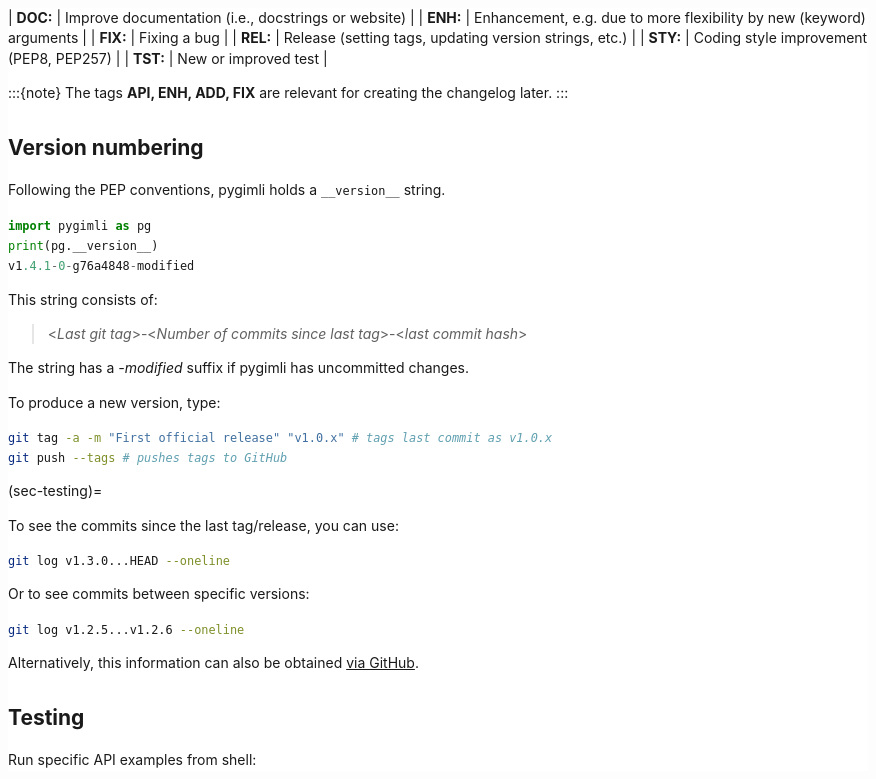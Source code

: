 | **DOC:**   | Improve documentation (i.e., docstrings or website)                  |
| **ENH:**   | Enhancement, e.g. due to more flexibility by new (keyword) arguments |
| **FIX:**   | Fixing a bug                                                         |
| **REL:**   | Release (setting tags, updating version strings, etc.)               |
| **STY:**   | Coding style improvement (PEP8, PEP257)                              |
| **TST:**   | New or improved test                                                 |

:::{note}
The tags **API, ENH, ADD, FIX** are relevant for creating the changelog later.
:::

## Version numbering

Following the PEP conventions, pygimli holds a `__version__` string.

```python
import pygimli as pg
print(pg.__version__)
v1.4.1-0-g76a4848-modified
```

This string consists of:

> \<*Last git tag*>-\<*Number of commits since last tag*>-\<*last commit hash*>

The string has a *-modified* suffix if pygimli has uncommitted changes.

To produce a new version, type:

```bash
git tag -a -m "First official release" "v1.0.x" # tags last commit as v1.0.x
git push --tags # pushes tags to GitHub
```

(sec-testing)=

To see the commits since the last tag/release, you can use:

```bash
git log v1.3.0...HEAD --oneline
```

Or to see commits between specific versions:

```bash
git log v1.2.5...v1.2.6 --oneline
```

Alternatively, this information can also be obtained [via GitHub](http://github.com/gimli-org/gimli/compare/v1.4.0...v1.4.1).

## Testing

Run specific API examples from shell:
